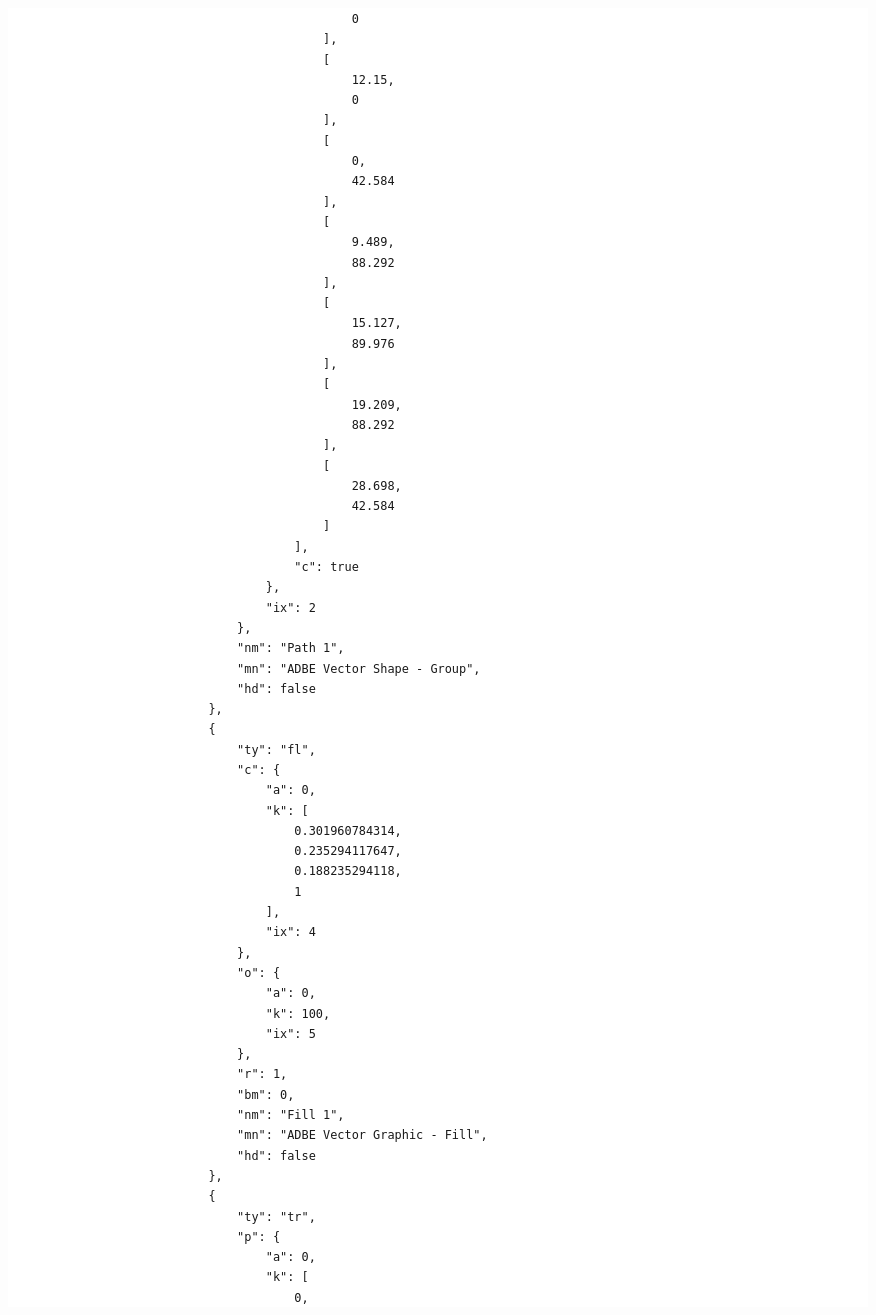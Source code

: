                                                    0
                                                ],
                                                [
                                                    12.15,
                                                    0
                                                ],
                                                [
                                                    0,
                                                    42.584
                                                ],
                                                [
                                                    9.489,
                                                    88.292
                                                ],
                                                [
                                                    15.127,
                                                    89.976
                                                ],
                                                [
                                                    19.209,
                                                    88.292
                                                ],
                                                [
                                                    28.698,
                                                    42.584
                                                ]
                                            ],
                                            "c": true
                                        },
                                        "ix": 2
                                    },
                                    "nm": "Path 1",
                                    "mn": "ADBE Vector Shape - Group",
                                    "hd": false
                                },
                                {
                                    "ty": "fl",
                                    "c": {
                                        "a": 0,
                                        "k": [
                                            0.301960784314,
                                            0.235294117647,
                                            0.188235294118,
                                            1
                                        ],
                                        "ix": 4
                                    },
                                    "o": {
                                        "a": 0,
                                        "k": 100,
                                        "ix": 5
                                    },
                                    "r": 1,
                                    "bm": 0,
                                    "nm": "Fill 1",
                                    "mn": "ADBE Vector Graphic - Fill",
                                    "hd": false
                                },
                                {
                                    "ty": "tr",
                                    "p": {
                                        "a": 0,
                                        "k": [
                                            0,